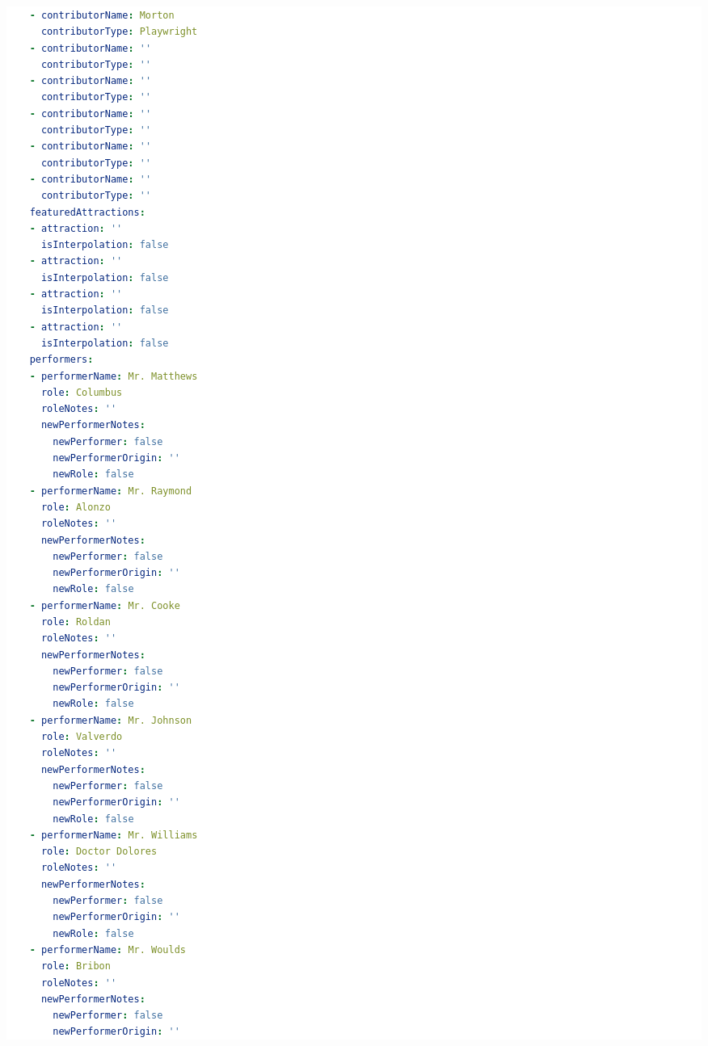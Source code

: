 ```yaml
    - contributorName: Morton
      contributorType: Playwright
    - contributorName: ''
      contributorType: ''
    - contributorName: ''
      contributorType: ''
    - contributorName: ''
      contributorType: ''
    - contributorName: ''
      contributorType: ''
    - contributorName: ''
      contributorType: ''
    featuredAttractions:
    - attraction: ''
      isInterpolation: false
    - attraction: ''
      isInterpolation: false
    - attraction: ''
      isInterpolation: false
    - attraction: ''
      isInterpolation: false
    performers:
    - performerName: Mr. Matthews
      role: Columbus
      roleNotes: ''
      newPerformerNotes:
        newPerformer: false
        newPerformerOrigin: ''
        newRole: false
    - performerName: Mr. Raymond
      role: Alonzo
      roleNotes: ''
      newPerformerNotes:
        newPerformer: false
        newPerformerOrigin: ''
        newRole: false
    - performerName: Mr. Cooke
      role: Roldan
      roleNotes: ''
      newPerformerNotes:
        newPerformer: false
        newPerformerOrigin: ''
        newRole: false
    - performerName: Mr. Johnson
      role: Valverdo
      roleNotes: ''
      newPerformerNotes:
        newPerformer: false
        newPerformerOrigin: ''
        newRole: false
    - performerName: Mr. Williams
      role: Doctor Dolores
      roleNotes: ''
      newPerformerNotes:
        newPerformer: false
        newPerformerOrigin: ''
        newRole: false
    - performerName: Mr. Woulds
      role: Bribon
      roleNotes: ''
      newPerformerNotes:
        newPerformer: false
        newPerformerOrigin: ''
```